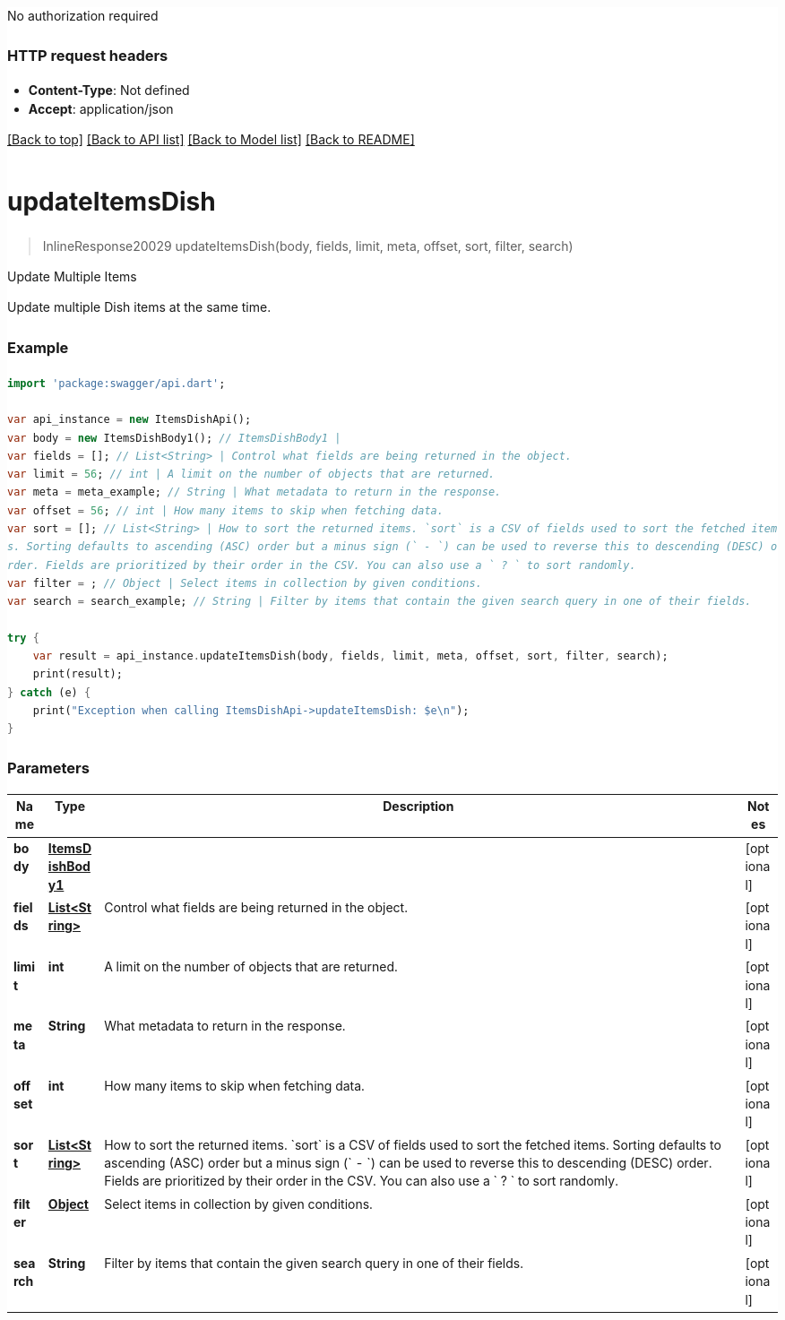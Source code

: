 No authorization required

### HTTP request headers

 - **Content-Type**: Not defined
 - **Accept**: application/json

[[Back to top]](#) [[Back to API list]](../README.md#documentation-for-api-endpoints) [[Back to Model list]](../README.md#documentation-for-models) [[Back to README]](../README.md)

# **updateItemsDish**
> InlineResponse20029 updateItemsDish(body, fields, limit, meta, offset, sort, filter, search)

Update Multiple Items

Update multiple Dish items at the same time.

### Example
```dart
import 'package:swagger/api.dart';

var api_instance = new ItemsDishApi();
var body = new ItemsDishBody1(); // ItemsDishBody1 | 
var fields = []; // List<String> | Control what fields are being returned in the object.
var limit = 56; // int | A limit on the number of objects that are returned.
var meta = meta_example; // String | What metadata to return in the response.
var offset = 56; // int | How many items to skip when fetching data.
var sort = []; // List<String> | How to sort the returned items. `sort` is a CSV of fields used to sort the fetched items. Sorting defaults to ascending (ASC) order but a minus sign (` - `) can be used to reverse this to descending (DESC) order. Fields are prioritized by their order in the CSV. You can also use a ` ? ` to sort randomly. 
var filter = ; // Object | Select items in collection by given conditions.
var search = search_example; // String | Filter by items that contain the given search query in one of their fields.

try {
    var result = api_instance.updateItemsDish(body, fields, limit, meta, offset, sort, filter, search);
    print(result);
} catch (e) {
    print("Exception when calling ItemsDishApi->updateItemsDish: $e\n");
}
```

### Parameters

Name | Type | Description  | Notes
------------- | ------------- | ------------- | -------------
 **body** | [**ItemsDishBody1**](ItemsDishBody1.md)|  | [optional] 
 **fields** | [**List&lt;String&gt;**](String.md)| Control what fields are being returned in the object. | [optional] 
 **limit** | **int**| A limit on the number of objects that are returned. | [optional] 
 **meta** | **String**| What metadata to return in the response. | [optional] 
 **offset** | **int**| How many items to skip when fetching data. | [optional] 
 **sort** | [**List&lt;String&gt;**](String.md)| How to sort the returned items. &#x60;sort&#x60; is a CSV of fields used to sort the fetched items. Sorting defaults to ascending (ASC) order but a minus sign (&#x60; - &#x60;) can be used to reverse this to descending (DESC) order. Fields are prioritized by their order in the CSV. You can also use a &#x60; ? &#x60; to sort randomly.  | [optional] 
 **filter** | [**Object**](.md)| Select items in collection by given conditions. | [optional] 
 **search** | **String**| Filter by items that contain the given search query in one of their fields. | [optional] 
